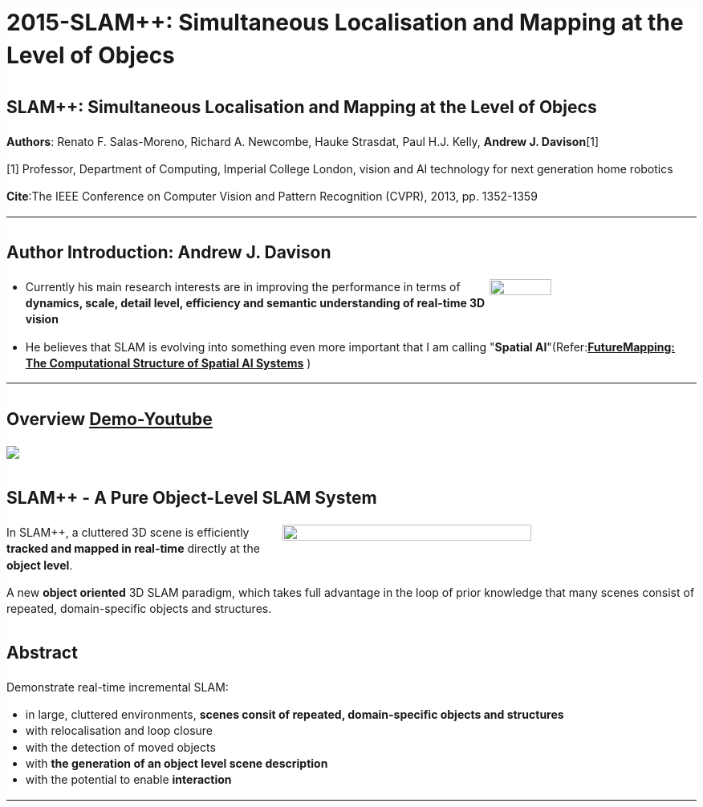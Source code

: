 

# 2015-SLAM++: Simultaneous Localisation and Mapping at the Level of Objecs


## SLAM++: Simultaneous Localisation and Mapping at the Level of Objecs

**Authors**: Renato F. Salas-Moreno, Richard A. Newcombe, Hauke Strasdat, Paul H.J. Kelly, **Andrew J. Davison**[1]

[1] Professor, Department of Computing, Imperial College London, vision and AI technology for next generation home robotics

**Cite**:The IEEE Conference on Computer Vision and Pattern Recognition (CVPR), 2013, pp. 1352-1359

---

## Author Introduction: **Andrew J. Davison**

<img align="right" width=30% height=30% src="/Assets/images/papers/SLAM++/AndrewDavison_photo.png" >

- Currently his main research interests are in improving the performance in terms of **dynamics, scale, detail level, efficiency and semantic understanding of real-time 3D vision**

- He believes that SLAM is evolving into something even more important that I am calling "**Spatial AI**"(Refer:[**FutureMapping: The Computational Structure of Spatial AI Systems**](https://arxiv.org/pdf/1803.11288.pdf) )

---

## Overview [Demo-Youtube](https://www.youtube.com/watch?v=tmrAh1CqCRo&t=1s)

![](/Assets/images/papers/SLAM++/SLAMPlusPlus_YoutubeDemo.png)



## SLAM++ - A Pure Object-Level SLAM System

<img align="right" width=60% height=100% src="/Assets/images/papers/SLAM++/SLAMPlusPlus-chairs.png">

 In SLAM++, a cluttered 3D scene is efficiently **tracked and mapped in real-time** directly at the **object level**. </br>

A new **object oriented** 3D SLAM paradigm, which takes full advantage in the loop of prior knowledge that many scenes consist of repeated, domain-specific objects and structures.



## Abstract
Demonstrate real-time incremental SLAM:
- in large, cluttered environments, **scenes consit of repeated, domain-specific objects and structures**
- with relocalisation and loop closure
- with the detection of moved objects
- with **the generation of an object level scene description**
- with the potential to enable **interaction**

---